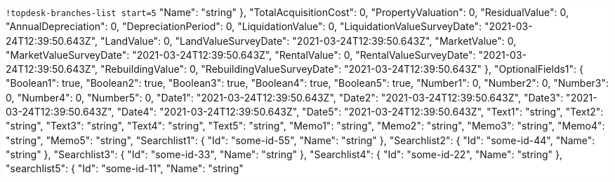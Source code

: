 ```!topdesk-branches-list start=5```
                "Name": "string"
              },
              "TotalAcquisitionCost": 0,
              "PropertyValuation": 0,
              "ResidualValue": 0,
              "AnnualDepreciation": 0,
              "DepreciationPeriod": 0,
              "LiquidationValue": 0,
              "LiquidationValueSurveyDate": "2021-03-24T12:39:50.643Z",
              "LandValue": 0,
              "LandValueSurveyDate": "2021-03-24T12:39:50.643Z",
              "MarketValue": 0,
              "MarketValueSurveyDate": "2021-03-24T12:39:50.643Z",
              "RentalValue": 0,
              "RentalValueSurveyDate": "2021-03-24T12:39:50.643Z",
              "RebuildingValue": 0,
              "RebuildingValueSurveyDate": "2021-03-24T12:39:50.643Z"
            },
            "OptionalFields1": {
              "Boolean1": true,
              "Boolean2": true,
              "Boolean3": true,
              "Boolean4": true,
              "Boolean5": true,
              "Number1": 0,
              "Number2": 0,
              "Number3": 0,
              "Number4": 0,
              "Number5": 0,
              "Date1": "2021-03-24T12:39:50.643Z",
              "Date2": "2021-03-24T12:39:50.643Z",
              "Date3": "2021-03-24T12:39:50.643Z",
              "Date4": "2021-03-24T12:39:50.643Z",
              "Date5": "2021-03-24T12:39:50.643Z",
              "Text1": "string",
              "Text2": "string",
              "Text3": "string",
              "Text4": "string",
              "Text5": "string",
              "Memo1": "string",
              "Memo2": "string",
              "Memo3": "string",
              "Memo4": "string",
              "Memo5": "string",
              "Searchlist1": {
                "Id": "some-id-55",
                "Name": "string"
              },
              "Searchlist2": {
                "Id": "some-id-44",
                "Name": "string"
              },
              "Searchlist3": {
                "Id": "some-id-33",
                "Name": "string"
              },
              "Searchlist4": {
                "Id": "some-id-22",
                "Name": "string"
              },
              "searchlist5": {
                "Id": "some-id-11",
                "Name": "string"
```